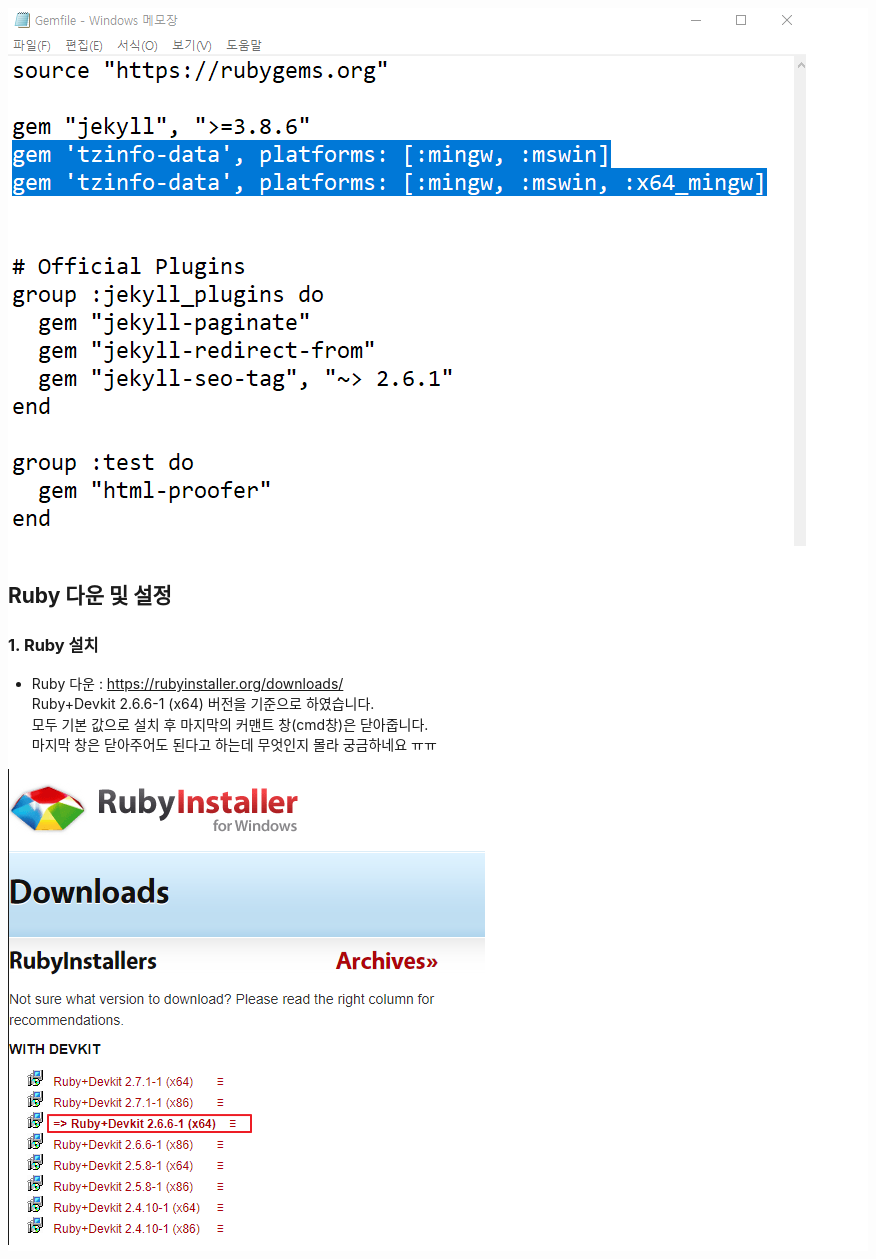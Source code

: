 ![GitHub_Blog_Start_2-7](/assets/img/pots/2020-07-20-github-blog-start/github-blog-start-2-7.png)

## Ruby 다운 및 설정

### **1. Ruby 설치**
+ Ruby 다운 : <https://rubyinstaller.org/downloads/>  
Ruby+Devkit 2.6.6-1 (x64) 버전을 기준으로 하였습니다.  
모두 기본 값으로 설치 후 마지막의 커맨트 창(cmd창)은 닫아줍니다.  
마지막 창은 닫아주어도 된다고 하는데 무엇인지 몰라 궁금하네요 ㅠㅠ  

![GitHub_Blog_Start_3-1](/assets/img/pots/2020-07-20-github-blog-start/github-blog-start-3-1.png)
